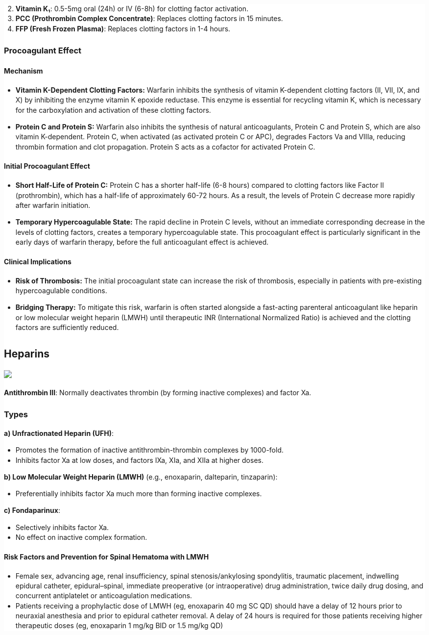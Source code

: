 2. **Vitamin K₁**: 0.5-5mg oral (24h) or IV (6-8h) for clotting factor activation.
3. **PCC (Prothrombin Complex Concentrate)**: Replaces clotting factors in 15 minutes.
4. **FFP (Fresh Frozen Plasma)**: Replaces clotting factors in 1-4 hours.
### Procoagulant Effect
#### Mechanism

- **Vitamin K-Dependent Clotting Factors:** Warfarin inhibits the synthesis of vitamin K-dependent clotting factors (II, VII, IX, and X) by inhibiting the enzyme vitamin K epoxide reductase. This enzyme is essential for recycling vitamin K, which is necessary for the carboxylation and activation of these clotting factors.
	
- **Protein C and Protein S:** Warfarin also inhibits the synthesis of natural anticoagulants, Protein C and Protein S, which are also vitamin K-dependent. Protein C, when activated (as activated protein C or APC), degrades Factors Va and VIIIa, reducing thrombin formation and clot propagation. Protein S acts as a cofactor for activated Protein C.

#### Initial Procoagulant Effect

- **Short Half-Life of Protein C:** Protein C has a shorter half-life (6-8 hours) compared to clotting factors like Factor II (prothrombin), which has a half-life of approximately 60-72 hours. As a result, the levels of Protein C decrease more rapidly after warfarin initiation.
	
- **Temporary Hypercoagulable State:** The rapid decline in Protein C levels, without an immediate corresponding decrease in the levels of clotting factors, creates a temporary hypercoagulable state. This procoagulant effect is particularly significant in the early days of warfarin therapy, before the full anticoagulant effect is achieved.

#### Clinical Implications

- **Risk of Thrombosis:** The initial procoagulant state can increase the risk of thrombosis, especially in patients with pre-existing hypercoagulable conditions.
	
- **Bridging Therapy:** To mitigate this risk, warfarin is often started alongside a fast-acting parenteral anticoagulant like heparin or low molecular weight heparin (LMWH) until therapeutic INR (International Normalized Ratio) is achieved and the clotting factors are sufficiently reduced.
## Heparins

![](Pasted%20image%2020240301131935.png)

**Antithrombin III**: Normally deactivates thrombin (by forming inactive complexes) and factor Xa.
### Types

**a) Unfractionated Heparin (UFH)**:
- Promotes the formation of inactive antithrombin-thrombin complexes by 1000-fold.
- Inhibits factor Xa at low doses, and factors IXa, XIa, and XIIa at higher doses.

**b) Low Molecular Weight Heparin (LMWH)** (e.g., enoxaparin, dalteparin, tinzaparin):
- Preferentially inhibits factor Xa much more than forming inactive complexes.

**c) Fondaparinux**:
- Selectively inhibits factor Xa.
- No effect on inactive complex formation.
#### Risk Factors and Prevention for Spinal Hematoma with LMWH
- Female sex, advancing age, renal insufficiency, spinal stenosis/ankylosing spondylitis, traumatic placement, indwelling epidural catheter, epidural–spinal, immediate preoperative (or intraoperative) drug administration, twice daily drug dosing, and concurrent antiplatelet or anticoagulation medications.
- Patients receiving a prophylactic dose of LMWH (eg, enoxaparin 40 mg SC QD) should have a delay of 12 hours prior to neuraxial anesthesia and prior to epidural catheter removal. A delay of 24 hours is required for those patients receiving higher therapeutic doses (eg, enoxaparin 1 mg/kg BID or 1.5 mg/kg QD)